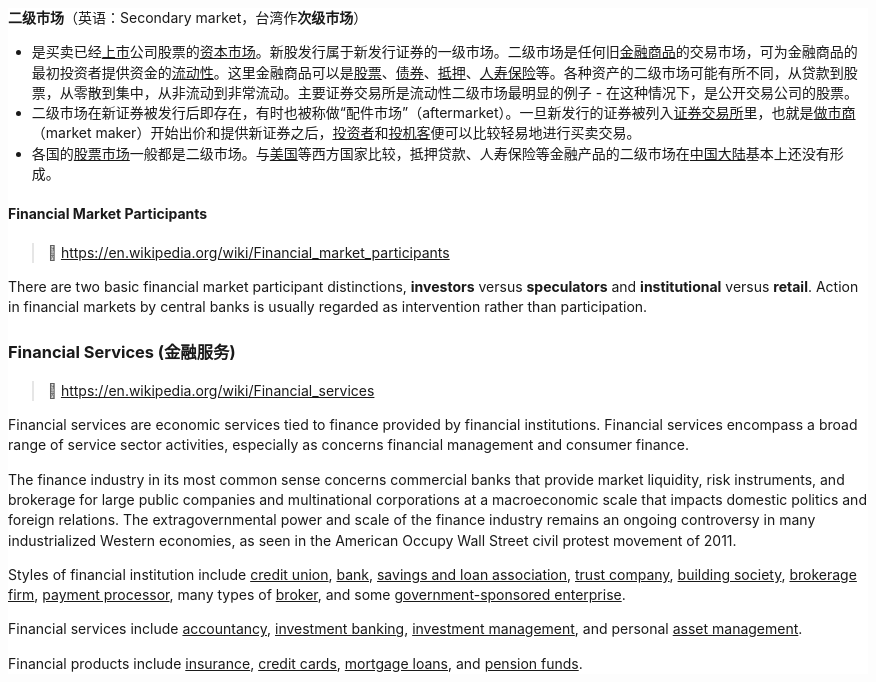 **二级市场**（英语：Secondary market，台湾作**次级市场**）
- 是买卖已经[上市](https://zh.wikipedia.org/wiki/%E4%B8%8A%E5%B8%82 "上市")公司股票的[资本市场](https://zh.wikipedia.org/wiki/%E8%B3%87%E6%9C%AC%E5%B8%82%E5%A0%B4 "资本市场")。新股发行属于新发行证券的一级市场。二级市场是任何旧[金融商品](https://zh.wikipedia.org/wiki/%E9%87%91%E8%9E%8D%E5%95%86%E5%93%81 "金融商品")的交易市场，可为金融商品的最初投资者提供资金的[流动性](https://zh.wikipedia.org/wiki/%E6%B5%81%E5%8A%A8%E6%80%A7 "流动性")。这里金融商品可以是[股票](https://zh.wikipedia.org/wiki/%E8%82%A1%E7%A5%A8 "股票")、[债券](https://zh.wikipedia.org/wiki/%E5%80%BA%E5%88%B8 "债券")、[抵押](https://zh.wikipedia.org/wiki/%E6%8C%89%E6%8F%AD "抵押")、[人寿保险](https://zh.wikipedia.org/wiki/%E4%BA%BA%E5%AF%BF%E4%BF%9D%E9%99%A9 "人寿保险")等。各种资产的二级市场可能有所不同，从贷款到股票，从零散到集中，从非流动到非常流动。主要证券交易所是流动性二级市场最明显的例子 - 在这种情况下，是公开交易公司的股票。
- 二级市场在新证券被发行后即存在，有时也被称做“配件市场”（aftermarket）。一旦新发行的证券被列入[证券交易所](https://zh.wikipedia.org/wiki/%E8%AD%89%E5%88%B8%E4%BA%A4%E6%98%93%E6%89%80 "证券交易所")里，也就是[做市商](https://zh.wikipedia.org/wiki/%E5%81%9A%E5%B8%82%E5%95%86 "做市商")（market maker）开始出价和提供新证券之后，[投资者](https://zh.wikipedia.org/wiki/%E6%8A%95%E8%B3%87 "投资")和[投机客](https://zh.wikipedia.org/wiki/%E6%8A%95%E6%A9%9F "投机")便可以比较轻易地进行买卖交易。
- 各国的[股票市场](https://zh.wikipedia.org/wiki/%E8%82%A1%E7%A5%A8%E5%B8%82%E5%9C%BA "股票市场")一般都是二级市场。与[美国](https://zh.wikipedia.org/wiki/%E7%BE%8E%E5%9B%BD "美国")等西方国家比较，抵押贷款、人寿保险等金融产品的二级市场在[中国大陆](https://zh.wikipedia.org/wiki/%E4%B8%AD%E5%9B%BD%E5%A4%A7%E9%99%86 "中国大陆")基本上还没有形成。
#### Financial Market Participants
> 🔗 https://en.wikipedia.org/wiki/Financial_market_participants

There are two basic financial market participant distinctions, **investors** versus **speculators** and **institutional** versus **retail**. Action in financial markets by central banks is usually regarded as intervention rather than participation.


### Financial Services (金融服务)
> 🔗 https://en.wikipedia.org/wiki/Financial_services

Financial services are economic services tied to finance provided by financial institutions. Financial services encompass a broad range of service sector activities, especially as concerns financial management and consumer finance.

The finance industry in its most common sense concerns commercial banks that provide market liquidity, risk instruments, and brokerage for large public companies and multinational corporations at a macroeconomic scale that impacts domestic politics and foreign relations. The extragovernmental power and scale of the finance industry remains an ongoing controversy in many industrialized Western economies, as seen in the American Occupy Wall Street civil protest movement of 2011.

Styles of financial institution include [credit union](https://en.wikipedia.org/wiki/Credit_union "Credit union"), [bank](https://en.wikipedia.org/wiki/Bank "Bank"), [savings and loan association](https://en.wikipedia.org/wiki/Savings_and_loan_association "Savings and loan association"), [trust company](https://en.wikipedia.org/wiki/Trust_company "Trust company"), [building society](https://en.wikipedia.org/wiki/Building_society "Building society"), [brokerage firm](https://en.wikipedia.org/wiki/Brokerage_firm "Brokerage firm"), [payment processor](https://en.wikipedia.org/wiki/Payment_processor "Payment processor"), many types of [broker](https://en.wikipedia.org/wiki/Broker "Broker"), and some [government-sponsored enterprise](https://en.wikipedia.org/wiki/Government-sponsored_enterprise "Government-sponsored enterprise").

Financial services include [accountancy](https://en.wikipedia.org/wiki/Accountancy "Accountancy"), [investment banking](https://en.wikipedia.org/wiki/Investment_banking "Investment banking"), [investment management](https://en.wikipedia.org/wiki/Investment_management "Investment management"), and personal [asset management](https://en.wikipedia.org/wiki/Asset_management "Asset management").

Financial products include [insurance](https://en.wikipedia.org/wiki/Insurance "Insurance"), [credit cards](https://en.wikipedia.org/wiki/Credit_card "Credit card"), [mortgage loans](https://en.wikipedia.org/wiki/Mortgage_loan "Mortgage loan"), and [pension funds](https://en.wikipedia.org/wiki/Pension_fund "Pension fund").
